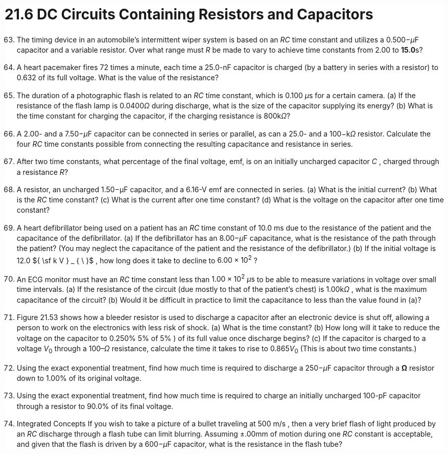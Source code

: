 # 21.6 DC Circuits Containing Resistors and Capacitors

63. The timing device in an automobile’s intermittent wiper system is based on an $R C$ time constant and utilizes a $0 . 5 0 0 \mathrm { - } \mu \mathrm { F }$ capacitor and a variable resistor. Over what range must $R$ be made to vary to achieve time constants from 2.00 to $\boldsymbol { 1 5 . 0 \mathsf { s ? } }$

64. A heart pacemaker fires 72 times a minute, each time a 25.0-nF capacitor is charged (by a battery in series with a resistor) to 0.632 of its full voltage. What is the value of the resistance?

65. The duration of a photographic flash is related to an $R C$ time constant, which is $0 . 1 0 0 ~ \mu \mathrm { s }$ for a certain camera. (a) If the resistance of the flash lamp is $0 . 0 4 0 0 \Omega$ during discharge, what is the size of the capacitor supplying its energy? (b) What is the time constant for charging the capacitor, if the charging resistance is $8 0 0 \mathrm { k } \Omega ?$

66. A 2.00- and a $7 . 5 0 \mathrm { - } \mu \mathrm { F }$ capacitor can be connected in series or parallel, as can a 25.0- and a $1 0 0 \mathrm { - k } \Omega$ resistor. Calculate the four $R C$ time constants possible from connecting the resulting capacitance and resistance in series.

67. After two time constants, what percentage of the final voltage, emf, is on an initially uncharged capacitor $C$ , charged through a resistance $R ?$

68. A resistor, an uncharged $1 . 5 0 \mathrm { - \mu F }$ capacitor, and a 6.16-V emf are connected in series. (a) What is the initial current? (b) What is the $R C$ time constant? (c) What is the current after one time constant? (d) What is the voltage on the capacitor after one time constant?

69. A heart defibrillator being used on a patient has an $R C$ time constant of 10.0 ms due to the resistance of the patient and the capacitance of the defibrillator. (a) If the defibrillator has an $8 . 0 0 \mathrm { - } \mu \mathrm { F }$ capacitance, what is the resistance of the path through the patient? (You may neglect the capacitance of the patient and the resistance of the defibrillator.) (b) If the initial voltage is 12.0 ${ \sf k V } _ { \ }$ , how long does it take to decline to $6 . 0 0 \times 1 0 ^ { 2 }$ ?

70. An ECG monitor must have an $R C$ time constant less than $1 . 0 0 \times 1 0 ^ { 2 } ~ \mu \mathrm { s }$ to be able to measure variations in voltage over small time intervals. (a) If the resistance of the circuit (due mostly to that of the patient’s chest) is $1 . 0 0 \mathrm { k } \Omega$ , what is the maximum capacitance of the circuit? (b) Would it be difficult in practice to limit the capacitance to less than the value found in (a)?

71. Figure 21.53 shows how a bleeder resistor is used to discharge a capacitor after an electronic device is shut off, allowing a person to work on the electronics with less risk of shock. (a) What is the time constant? (b) How long will it take to reduce the voltage on the capacitor to $0 . 2 5 0 \%$ $5 \%$ of $5 \%$ ) of its full value once discharge begins? (c) If the capacitor is charged to a voltage $V _ { 0 }$ through a $1 0 0  – \Omega$ resistance, calculate the time it takes to rise to $0 . 8 6 5 V _ { 0 }$ (This is about two time constants.)

72. Using the exact exponential treatment, find how much time is required to discharge a $2 5 0 \mathrm { - } \mu \mathrm { F }$ capacitor through a $\boldsymbol { \Omega }$ resistor down to $1 . 0 0 \%$ of its original voltage.

73. Using the exact exponential treatment, find how much time is required to charge an initially uncharged 100-pF capacitor through a resistor to $9 0 . 0 \%$ of its final voltage.

74. Integrated Concepts If you wish to take a picture of a bullet traveling at $5 0 0 ~ \mathrm { m / s }$ , then a very brief flash of light produced by an $R C$ discharge through a flash tube can limit blurring. Assuming $\pm . 0 0 \mathsf { m m }$ of motion during one $R C$ constant is acceptable, and given that the flash is driven by a $6 0 0 \mathrm { - } \mu \mathrm { F }$ capacitor, what is the resistance in the flash tube?
